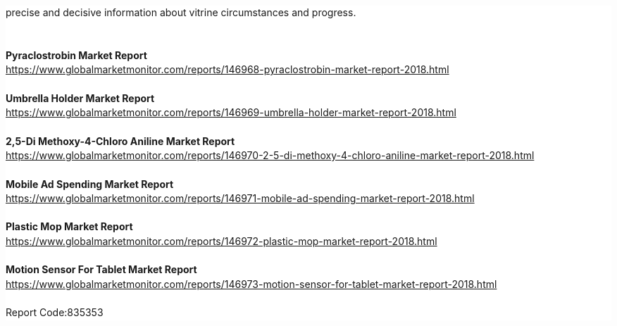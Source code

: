 precise and decisive information about vitrine circumstances and progress.<br /><br /><strong><br /></strong><strong>Pyraclostrobin Market Report</strong><br /><a href="https://www.globalmarketmonitor.com/reports/146968-pyraclostrobin-market-report-2018.html">https://www.globalmarketmonitor.com/reports/146968-pyraclostrobin-market-report-2018.html</a><br /><br /><strong>Umbrella Holder Market Report</strong><br /><a href="https://www.globalmarketmonitor.com/reports/146969-umbrella-holder-market-report-2018.html">https://www.globalmarketmonitor.com/reports/146969-umbrella-holder-market-report-2018.html</a><br /><br /><strong>2,5-Di Methoxy-4-Chloro Aniline Market Report</strong><br /><a href="https://www.globalmarketmonitor.com/reports/146970-2-5-di-methoxy-4-chloro-aniline-market-report-2018.html">https://www.globalmarketmonitor.com/reports/146970-2-5-di-methoxy-4-chloro-aniline-market-report-2018.html</a><br /><br /><strong>Mobile Ad Spending Market Report</strong><br /><a href="https://www.globalmarketmonitor.com/reports/146971-mobile-ad-spending-market-report-2018.html">https://www.globalmarketmonitor.com/reports/146971-mobile-ad-spending-market-report-2018.html</a><br /><br /><strong>Plastic Mop Market Report</strong><br /><a href="https://www.globalmarketmonitor.com/reports/146972-plastic-mop-market-report-2018.html">https://www.globalmarketmonitor.com/reports/146972-plastic-mop-market-report-2018.html</a><br /><br /><strong>Motion Sensor For Tablet Market Report</strong><br /><a href="https://www.globalmarketmonitor.com/reports/146973-motion-sensor-for-tablet-market-report-2018.html">https://www.globalmarketmonitor.com/reports/146973-motion-sensor-for-tablet-market-report-2018.html</a><br /><br />Report Code:835353</p>
